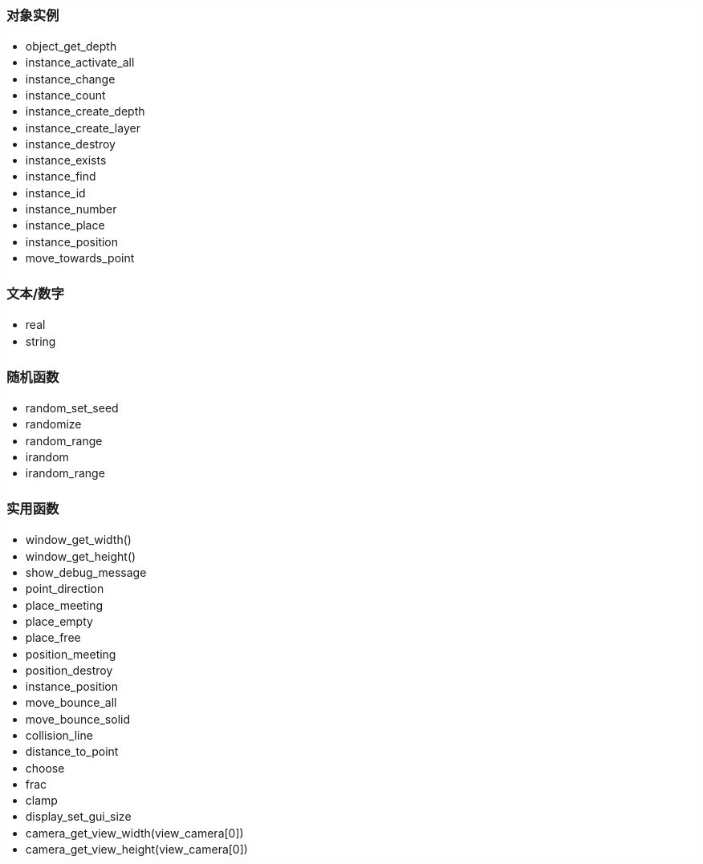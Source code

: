 ### 对象实例
* object_get_depth
* instance_activate_all
* instance_change
* instance_count
* instance_create_depth
* instance_create_layer
* instance_destroy
* instance_exists
* instance_find
* instance_id
* instance_number
* instance_place
* instance_position
* move_towards_point

### 文本/数字

* real
* string

### 随机函数
* random_set_seed
* randomize
* random_range
* irandom
* irandom_range

### 实用函数
* window_get_width()
* window_get_height()
* show_debug_message
* point_direction
* place_meeting
* place_empty
* place_free
* position_meeting
* position_destroy
* instance_position
* move_bounce_all
* move_bounce_solid
* collision_line
* distance_to_point
* choose
* frac
* clamp
* display_set_gui_size
* camera_get_view_width(view_camera[0])
* camera_get_view_height(view_camera[0])
